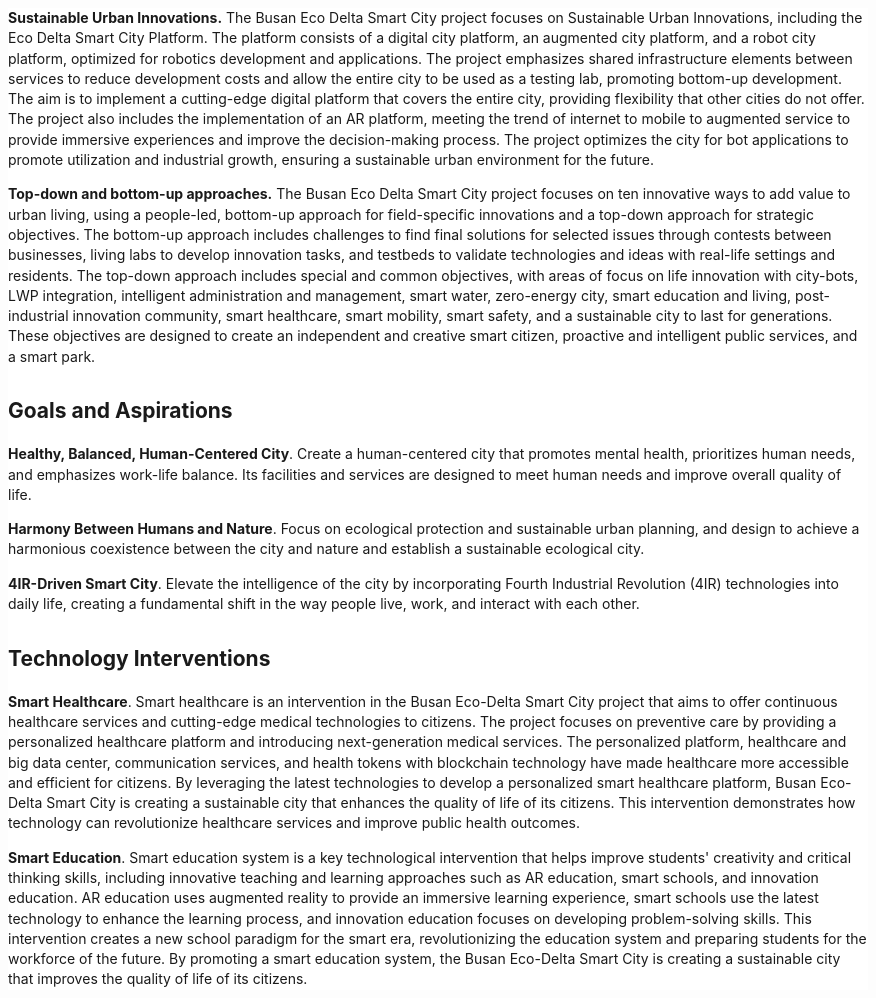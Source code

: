 **Sustainable Urban Innovations.** The Busan Eco Delta Smart City project focuses on Sustainable Urban Innovations, including the Eco Delta Smart City Platform. The platform consists of a digital city platform, an augmented city platform, and a robot city platform, optimized for robotics development and applications. The project emphasizes shared infrastructure elements between services to reduce development costs and allow the entire city to be used as a testing lab, promoting bottom-up development. The aim is to implement a cutting-edge digital platform that covers the entire city, providing flexibility that other cities do not offer. The project also includes the implementation of an AR platform, meeting the trend of internet to mobile to augmented service to provide immersive experiences and improve the decision-making process. The project optimizes the city for bot applications to promote utilization and industrial growth, ensuring a sustainable urban environment for the future.

**Top-down and bottom-up approaches.** The Busan Eco Delta Smart City project focuses on ten innovative ways to add value to urban living, using a people-led, bottom-up approach for field-specific innovations and a top-down approach for strategic objectives. The bottom-up approach includes challenges to find final solutions for selected issues through contests between businesses, living labs to develop innovation tasks, and testbeds to validate technologies and ideas with real-life settings and residents. The top-down approach includes special and common objectives, with areas of focus on life innovation with city-bots, LWP integration, intelligent administration and management, smart water, zero-energy city, smart education and living, post-industrial innovation community, smart healthcare, smart mobility, smart safety, and a sustainable city to last for generations. These objectives are designed to create an independent and creative smart citizen, proactive and intelligent public services, and a smart park.

## Goals and Aspirations



**Healthy, Balanced, Human-Centered City**. Create a human-centered city that promotes mental health, prioritizes human needs, and emphasizes work-life balance. Its facilities and services are designed to meet human needs and improve overall quality of life.

**Harmony Between Humans and Nature**. Focus on ecological protection and sustainable urban planning, and design to achieve a harmonious coexistence between the city and nature and establish a sustainable ecological city.

**4IR-Driven Smart City**. Elevate the intelligence of the city by incorporating Fourth Industrial Revolution (4IR) technologies into daily life, creating a fundamental shift in the way people live, work, and interact with each other.

## Technology Interventions


**Smart Healthcare**. Smart healthcare is an intervention in the Busan Eco-Delta Smart City project that aims to offer continuous healthcare services and cutting-edge medical technologies to citizens. The project focuses on preventive care by providing a personalized healthcare platform and introducing next-generation medical services. The personalized platform, healthcare and big data center, communication services, and health tokens with blockchain technology have made healthcare more accessible and efficient for citizens. By leveraging the latest technologies to develop a personalized smart healthcare platform, Busan Eco-Delta Smart City is creating a sustainable city that enhances the quality of life of its citizens. This intervention demonstrates how technology can revolutionize healthcare services and improve public health outcomes.

**Smart Education**. Smart education system is a key technological intervention that helps improve students' creativity and critical thinking skills, including innovative teaching and learning approaches such as AR education, smart schools, and innovation education. AR education uses augmented reality to provide an immersive learning experience, smart schools use the latest technology to enhance the learning process, and innovation education focuses on developing problem-solving skills. This intervention creates a new school paradigm for the smart era, revolutionizing the education system and preparing students for the workforce of the future. By promoting a smart education system, the Busan Eco-Delta Smart City is creating a sustainable city that improves the quality of life of its citizens.
